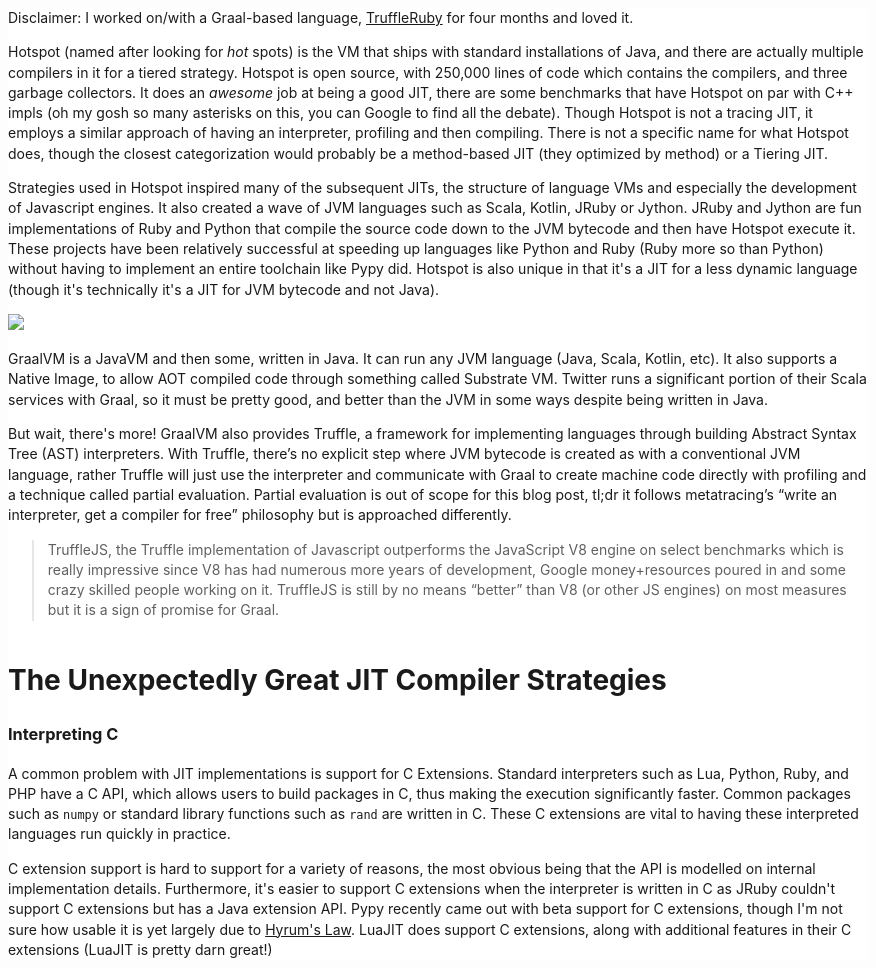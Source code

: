 Disclaimer: I worked on/with a Graal-based language, [TruffleRuby](https://github.com/oracle/truffleruby) for four months and loved it.

Hotspot (named after looking for _hot_ spots) is the VM that ships with standard installations of Java, and there are actually multiple compilers in it for a tiered strategy. Hotspot is open source, with 250,000 lines of code which contains the compilers, and three garbage collectors. It does an _awesome_ job at being a good JIT, there are some benchmarks that have Hotspot on par with C++ impls (oh my gosh so many asterisks on this, you can Google to find all the debate). Though Hotspot is not a tracing JIT, it employs a similar approach of having an interpreter, profiling and then compiling. There is not a specific name for what Hotspot does, though the closest categorization would probably be a method-based JIT (they optimized by method) or a Tiering JIT.

Strategies used in Hotspot inspired many of the subsequent JITs, the structure of language VMs and especially the development of Javascript engines. It also created a wave of JVM languages such as Scala, Kotlin, JRuby or Jython. JRuby and Jython are fun implementations of Ruby and Python that compile the source code down to the JVM bytecode and then have Hotspot execute it. These projects have been relatively successful at speeding up languages like Python and Ruby (Ruby more so than Python) without having to implement an entire toolchain like Pypy did. Hotspot is also unique in that it's a JIT for a less dynamic language (though it's technically it's a JIT for JVM bytecode and not Java).

![](../img/jits/vms.png)

GraalVM is a JavaVM and then some, written in Java. It can run any JVM language (Java, Scala, Kotlin, etc). It also supports a Native Image, to allow AOT compiled code through something called Substrate VM. Twitter runs a significant portion of their Scala services with Graal, so it must be pretty good, and better than the JVM in some ways despite being written in Java.

But wait, there's more! GraalVM also provides Truffle, a framework for implementing languages through building Abstract Syntax Tree (AST) interpreters. With Truffle, there’s no explicit step where JVM bytecode is created as with a conventional JVM language, rather Truffle will just use the interpreter and communicate with Graal to create machine code directly with profiling and a technique called partial evaluation. Partial evaluation is out of scope for this blog post, tl;dr it follows metatracing’s “write an interpreter, get a compiler for free” philosophy but is approached differently.

> TruffleJS, the Truffle implementation of Javascript outperforms the JavaScript V8 engine on select benchmarks which is really impressive since V8 has had numerous more years of development, Google money+resources poured in and some crazy skilled people working on it. TruffleJS is still by no means “better” than V8 (or other JS engines) on most measures but it is a sign of promise for Graal.

# The Unexpectedly Great JIT Compiler Strategies

### Interpreting C

A common problem with JIT implementations is support for C Extensions. Standard interpreters such as Lua, Python, Ruby, and PHP have a C API, which allows users to build packages in C, thus making the execution significantly faster. Common packages such as `numpy` or standard library functions such as `rand` are written in C. These C extensions are vital to having these interpreted languages run quickly in practice.

C extension support is hard to support for a variety of reasons, the most obvious being that the API is modelled on internal implementation details. Furthermore, it's easier to support C extensions when the interpreter is written in C as JRuby couldn't support C extensions but has a Java extension API. Pypy recently came out with beta support for C extensions, though I'm not sure how usable it is yet largely due to [Hyrum's Law](https://www.hyrumslaw.com/). LuaJIT does support C extensions, along with additional features in their C extensions (LuaJIT is pretty darn great!)
